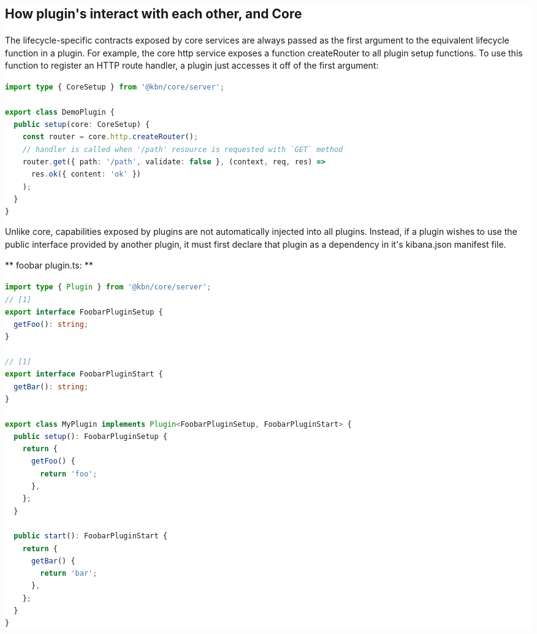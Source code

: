 ## How plugin's interact with each other, and Core

The lifecycle-specific contracts exposed by core services are always passed as the first argument to the equivalent lifecycle function in a plugin.
For example, the core http service exposes a function createRouter to all plugin setup functions. To use this function to register an HTTP route handler,
a plugin just accesses it off of the first argument:

```ts
import type { CoreSetup } from '@kbn/core/server';

export class DemoPlugin {
  public setup(core: CoreSetup) {
    const router = core.http.createRouter();
    // handler is called when '/path' resource is requested with `GET` method
    router.get({ path: '/path', validate: false }, (context, req, res) =>
      res.ok({ content: 'ok' })
    );
  }
}
```

Unlike core, capabilities exposed by plugins are not automatically injected into all plugins.
Instead, if a plugin wishes to use the public interface provided by another plugin, it must first declare that plugin as a
dependency in it's kibana.json manifest file.

** foobar plugin.ts: **

```ts
import type { Plugin } from '@kbn/core/server';
// [1]
export interface FoobarPluginSetup {
  getFoo(): string;
}

// [1]
export interface FoobarPluginStart {
  getBar(): string;
}

export class MyPlugin implements Plugin<FoobarPluginSetup, FoobarPluginStart> {
  public setup(): FoobarPluginSetup {
    return {
      getFoo() {
        return 'foo';
      },
    };
  }

  public start(): FoobarPluginStart {
    return {
      getBar() {
        return 'bar';
      },
    };
  }
}
```
